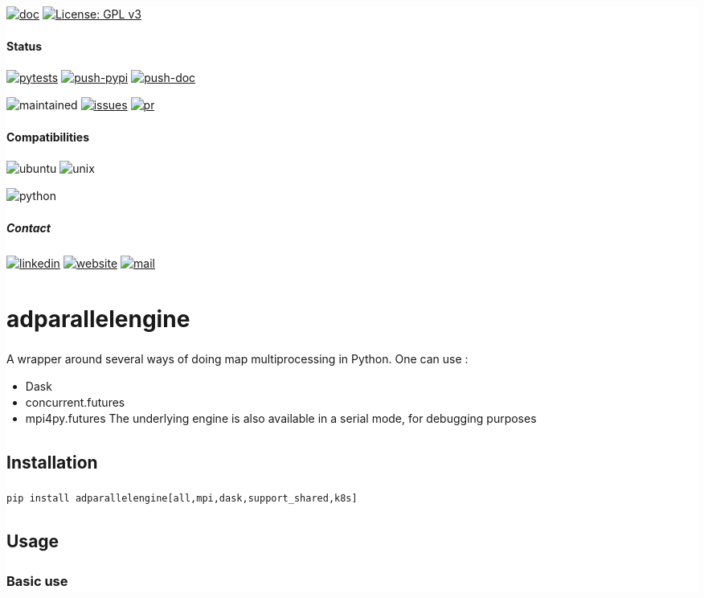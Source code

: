 [![doc](https://img.shields.io/badge/-Documentation-blue)](https://advestis.github.io/adparallelengine)
[![License: GPL v3](https://img.shields.io/badge/License-GPL%20v3-blue.svg)](https://www.gnu.org/licenses/gpl-3.0)

#### Status
[![pytests](https://github.com/Advestis/adparallelengine/actions/workflows/pull-request.yml/badge.svg)](https://github.com/Advestis/adparallelengine/actions/workflows/pull-request.yml)
[![push-pypi](https://github.com/Advestis/adparallelengine/actions/workflows/push-pypi.yml/badge.svg)](https://github.com/Advestis/adparallelengine/actions/workflows/push-pypi.yml)
[![push-doc](https://github.com/Advestis/adparallelengine/actions/workflows/push-doc.yml/badge.svg)](https://github.com/Advestis/adparallelengine/actions/workflows/push-doc.yml)

![maintained](https://img.shields.io/badge/Maintained%3F-yes-green.svg)
[![issues](https://img.shields.io/github/issues/Advestis/adparallelengine.svg)](https://github.com/Advestis/adparallelengine/issues)
[![pr](https://img.shields.io/github/issues-pr/Advestis/adparallelengine.svg)](https://github.com/Advestis/adparallelengine/pulls)


#### Compatibilities
![ubuntu](https://img.shields.io/badge/Ubuntu-supported--tested-success)
![unix](https://img.shields.io/badge/Other%20Unix-supported--untested-yellow)

![python](https://img.shields.io/pypi/pyversions/adparallelengine)


##### Contact
[![linkedin](https://img.shields.io/badge/LinkedIn-Advestis-blue)](https://www.linkedin.com/company/advestis/)
[![website](https://img.shields.io/badge/website-Advestis.com-blue)](https://www.advestis.com/)
[![mail](https://img.shields.io/badge/mail-maintainers-blue)](mailto:pythondev@advestis.com)

# adparallelengine

A wrapper around several ways of doing map multiprocessing in Python. One can use :
* Dask
* concurrent.futures
* mpi4py.futures
The underlying engine is also available in a serial mode, for debugging purposes 

## Installation

```
pip install adparallelengine[all,mpi,dask,support_shared,k8s]
```

## Usage

### Basic use
